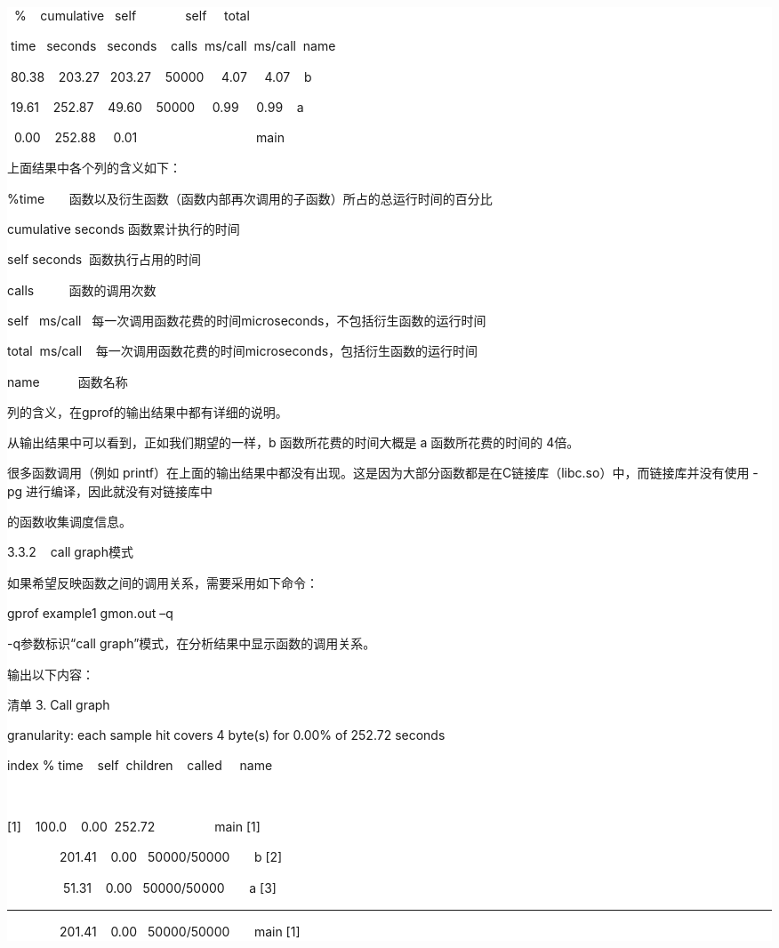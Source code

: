   %    cumulative   self              self     total           

 time   seconds   seconds    calls  ms/call  ms/call  name    

 80.38    203.27   203.27    50000     4.07     4.07    b

 19.61    252.87    49.60    50000     0.99     0.99    a

  0.00    252.88     0.01                                  main


上面结果中各个列的含义如下：

%time       函数以及衍生函数（函数内部再次调用的子函数）所占的总运行时间的百分比 

cumulative seconds 函数累计执行的时间

self seconds  函数执行占用的时间

calls          函数的调用次数

self   ms/call   每一次调用函数花费的时间microseconds，不包括衍生函数的运行时间

total  ms/call    每一次调用函数花费的时间microseconds，包括衍生函数的运行时间

name           函数名称

列的含义，在gprof的输出结果中都有详细的说明。

从输出结果中可以看到，正如我们期望的一样，b 函数所花费的时间大概是 a 函数所花费的时间的 4倍。

很多函数调用（例如 printf）在上面的输出结果中都没有出现。这是因为大部分函数都是在C链接库（libc.so）中，而链接库并没有使用 -pg 进行编译，因此就没有对链接库中


的函数收集调度信息。


3.3.2    call graph模式

如果希望反映函数之间的调用关系，需要采用如下命令：

gprof example1 gmon.out –q


-q参数标识“call graph”模式，在分析结果中显示函数的调用关系。

输出以下内容：

清单 3. Call graph

granularity: each sample hit covers 4 byte(s) for 0.00% of 252.72 seconds


index % time    self  children    called     name

                                                 <spontaneous>

[1]    100.0    0.00  252.72                 main [1]

               201.41    0.00   50000/50000       b [2]

                51.31    0.00   50000/50000       a [3]

-----------------------------------------------

               201.41    0.00   50000/50000       main [1]
